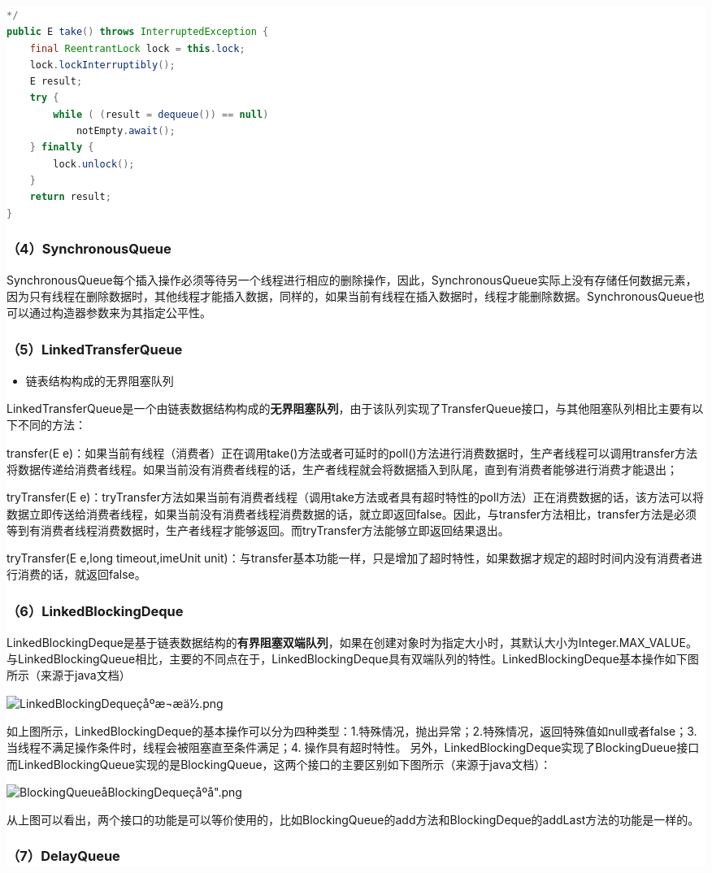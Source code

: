 ```Java
*/
public E take() throws InterruptedException {
    final ReentrantLock lock = this.lock;
    lock.lockInterruptibly();
    E result;
    try {
        while ( (result = dequeue()) == null)
            notEmpty.await();
    } finally {
        lock.unlock();
    }
    return result;
}
```
### （4）SynchronousQueue

SynchronousQueue每个插入操作必须等待另一个线程进行相应的删除操作，因此，SynchronousQueue实际上没有存储任何数据元素，因为只有线程在删除数据时，其他线程才能插入数据，同样的，如果当前有线程在插入数据时，线程才能删除数据。SynchronousQueue也可以通过构造器参数来为其指定公平性。

### （5）LinkedTransferQueue

- 链表结构构成的无界阻塞队列

LinkedTransferQueue是一个由链表数据结构构成的**无界阻塞队列**，由于该队列实现了TransferQueue接口，与其他阻塞队列相比主要有以下不同的方法：

transfer(E e)：如果当前有线程（消费者）正在调用take()方法或者可延时的poll()方法进行消费数据时，生产者线程可以调用transfer方法将数据传递给消费者线程。如果当前没有消费者线程的话，生产者线程就会将数据插入到队尾，直到有消费者能够进行消费才能退出；

tryTransfer(E e)：tryTransfer方法如果当前有消费者线程（调用take方法或者具有超时特性的poll方法）正在消费数据的话，该方法可以将数据立即传送给消费者线程，如果当前没有消费者线程消费数据的话，就立即返回false。因此，与transfer方法相比，transfer方法是必须等到有消费者线程消费数据时，生产者线程才能够返回。而tryTransfer方法能够立即返回结果退出。

tryTransfer(E e,long timeout,imeUnit unit)：与transfer基本功能一样，只是增加了超时特性，如果数据才规定的超时时间内没有消费者进行消费的话，就返回false。

### （6）LinkedBlockingDeque

LinkedBlockingDeque是基于链表数据结构的**有界阻塞双端队列**，如果在创建对象时为指定大小时，其默认大小为Integer.MAX_VALUE。与LinkedBlockingQueue相比，主要的不同点在于，LinkedBlockingDeque具有双端队列的特性。LinkedBlockingDeque基本操作如下图所示（来源于java文档）

![LinkedBlockingDequeçåºæ¬æä½.png](C:\Users\17646\Desktop\简历内容\assets\163349267d1586d2)

如上图所示，LinkedBlockingDeque的基本操作可以分为四种类型：1.特殊情况，抛出异常；2.特殊情况，返回特殊值如null或者false；3.当线程不满足操作条件时，线程会被阻塞直至条件满足；4. 操作具有超时特性。
另外，LinkedBlockingDeque实现了BlockingDueue接口而LinkedBlockingQueue实现的是BlockingQueue，这两个接口的主要区别如下图所示（来源于java文档）：

![BlockingQueueåBlockingDequeçåºå".png](C:\Users\17646\Desktop\简历内容\assets\163349267d5efe67)

从上图可以看出，两个接口的功能是可以等价使用的，比如BlockingQueue的add方法和BlockingDeque的addLast方法的功能是一样的。

### （7）DelayQueue
